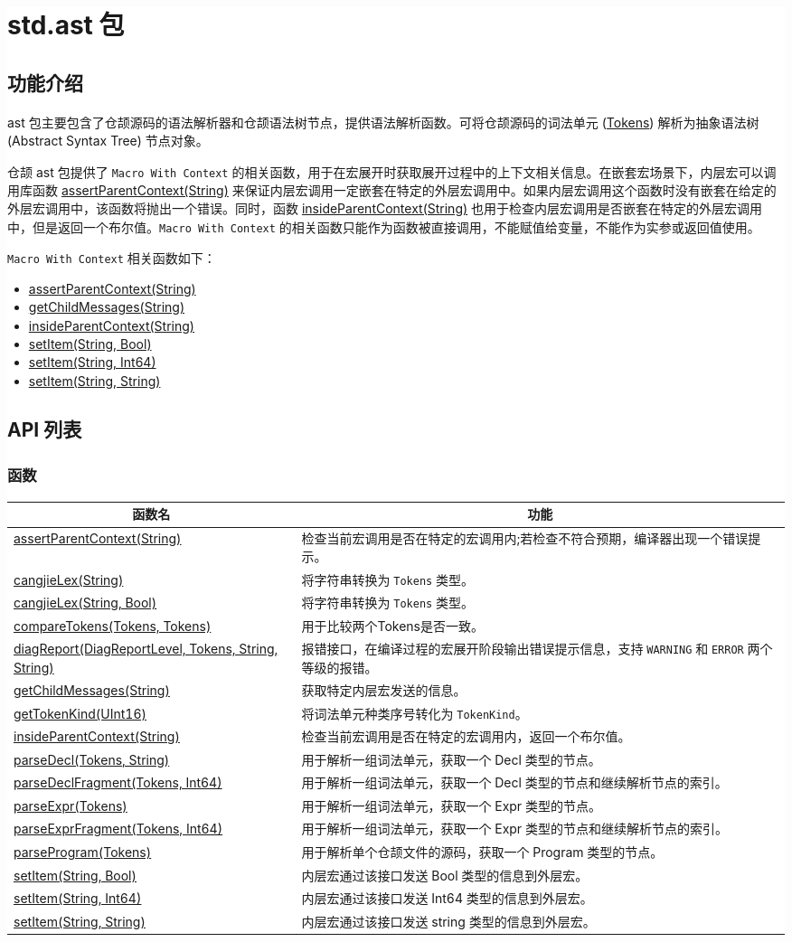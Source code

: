 # std.ast 包

## 功能介绍

ast 包主要包含了仓颉源码的语法解析器和仓颉语法树节点，提供语法解析函数。可将仓颉源码的词法单元 ([Tokens](./ast_package_api/ast_package_classes.md#class-tokens)) 解析为抽象语法树 (Abstract Syntax Tree) 节点对象。

仓颉 ast 包提供了 `Macro With Context` 的相关函数，用于在宏展开时获取展开过程中的上下文相关信息。在嵌套宏场景下，内层宏可以调用库函数 [assertParentContext(String)](./ast_package_api/ast_package_funcs.md#func-assertparentcontextstring) 来保证内层宏调用一定嵌套在特定的外层宏调用中。如果内层宏调用这个函数时没有嵌套在给定的外层宏调用中，该函数将抛出一个错误。同时，函数 [insideParentContext(String)](./ast_package_api/ast_package_funcs.md#func-insideparentcontextstring) 也用于检查内层宏调用是否嵌套在特定的外层宏调用中，但是返回一个布尔值。`Macro With Context` 的相关函数只能作为函数被直接调用，不能赋值给变量，不能作为实参或返回值使用。

`Macro With Context` 相关函数如下：

- [assertParentContext(String)](./ast_package_api/ast_package_funcs.md#func-assertparentcontextstring)
- [getChildMessages(String)](./ast_package_api/ast_package_funcs.md#func-getchildmessagesstring)
- [insideParentContext(String)](./ast_package_api/ast_package_funcs.md#func-insideparentcontextstring)
- [setItem(String, Bool)](./ast_package_api/ast_package_funcs.md#func-setitemstring-bool)
- [setItem(String, Int64)](./ast_package_api/ast_package_funcs.md#func-setitemstring-int64)
- [setItem(String, String)](./ast_package_api/ast_package_funcs.md#func-setitemstring-string)

## API 列表

### 函数

|              函数名          |           功能           |
| --------------------------- | ------------------------ |
| [assertParentContext(String)](./ast_package_api/ast_package_funcs.md#func-assertparentcontextstring)  | 检查当前宏调用是否在特定的宏调用内;若检查不符合预期，编译器出现一个错误提示。 |
| [cangjieLex(String)](./ast_package_api/ast_package_funcs.md#func-cangjielexstring)  | 将字符串转换为 `Tokens` 类型。 |
| [cangjieLex(String, Bool)](./ast_package_api/ast_package_funcs.md#func-cangjielexstring-bool)  | 将字符串转换为 `Tokens` 类型。 |
| [compareTokens(Tokens, Tokens)](./ast_package_api/ast_package_funcs.md#func-comparetokenstokens-tokens)  | 用于比较两个Tokens是否一致。 |
| [diagReport(DiagReportLevel, Tokens, String, String)](./ast_package_api/ast_package_funcs.md#func-diagreportdiagreportlevel-tokens-string-string)  | 报错接口，在编译过程的宏展开阶段输出错误提示信息，支持 `WARNING` 和 `ERROR` 两个等级的报错。 |
| [getChildMessages(String)](./ast_package_api/ast_package_funcs.md#func-getchildmessagesstring)  | 获取特定内层宏发送的信息。 |
| [getTokenKind(UInt16)](./ast_package_api/ast_package_funcs.md#func-gettokenkinduint16)  | 将词法单元种类序号转化为 `TokenKind`。 |
| [insideParentContext(String)](./ast_package_api/ast_package_funcs.md#func-insideparentcontextstring)  | 检查当前宏调用是否在特定的宏调用内，返回一个布尔值。 |
| [parseDecl(Tokens, String)](./ast_package_api/ast_package_funcs.md#func-parsedecltokens-string)  | 用于解析一组词法单元，获取一个 Decl 类型的节点。 |
| [parseDeclFragment(Tokens, Int64)](./ast_package_api/ast_package_funcs.md#func-parsedeclfragmenttokens-int64)  | 用于解析一组词法单元，获取一个 Decl 类型的节点和继续解析节点的索引。 |
| [parseExpr(Tokens)](./ast_package_api/ast_package_funcs.md#func-parseexprtokens)  | 用于解析一组词法单元，获取一个 Expr 类型的节点。 |
| [parseExprFragment(Tokens, Int64)](./ast_package_api/ast_package_funcs.md#func-parseexprfragmenttokens-int64)  | 用于解析一组词法单元，获取一个 Expr 类型的节点和继续解析节点的索引。 |
| [parseProgram(Tokens)](./ast_package_api/ast_package_funcs.md#func-parseprogramtokens)  | 用于解析单个仓颉文件的源码，获取一个 Program 类型的节点。 |
| [setItem(String, Bool)](./ast_package_api/ast_package_funcs.md#func-setitemstring-bool)  | 内层宏通过该接口发送 Bool 类型的信息到外层宏。 |
| [setItem(String, Int64)](./ast_package_api/ast_package_funcs.md#func-setitemstring-int64)  | 内层宏通过该接口发送 Int64 类型的信息到外层宏。 |
| [setItem(String, String)](./ast_package_api/ast_package_funcs.md#func-setitemstring-string)  | 内层宏通过该接口发送 string 类型的信息到外层宏。 |
